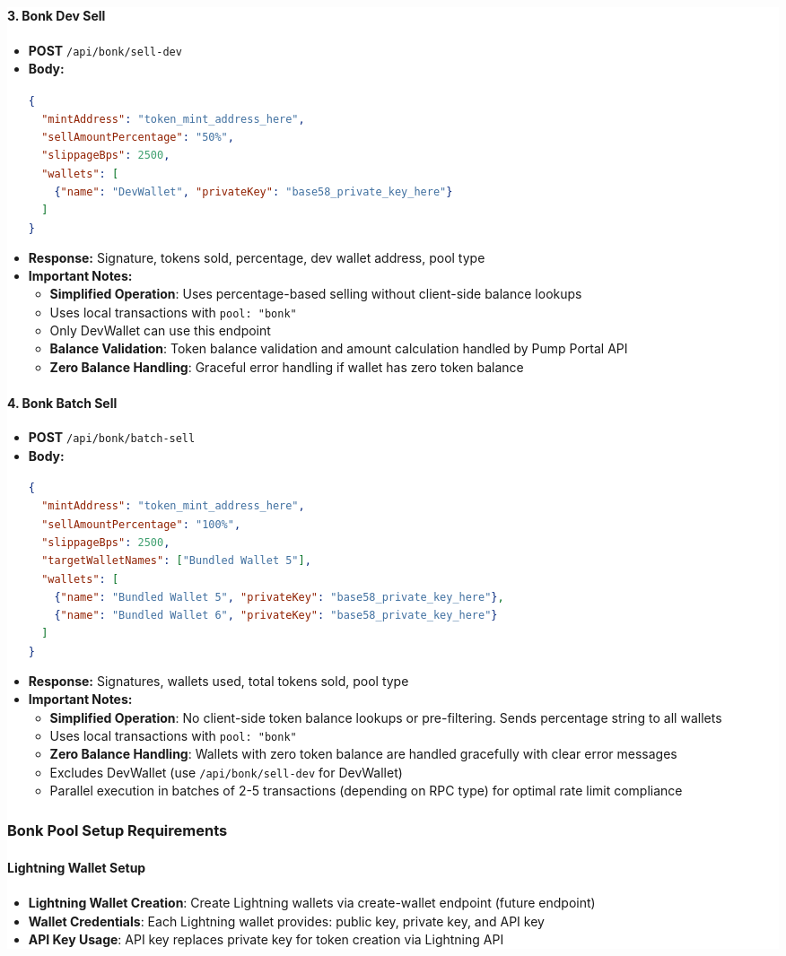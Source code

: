 #### 3. Bonk Dev Sell
- **POST** `/api/bonk/sell-dev`
- **Body:**
  ```json
  {
    "mintAddress": "token_mint_address_here",
    "sellAmountPercentage": "50%",
    "slippageBps": 2500,
    "wallets": [
      {"name": "DevWallet", "privateKey": "base58_private_key_here"}
    ]
  }
  ```
- **Response:** Signature, tokens sold, percentage, dev wallet address, pool type
- **Important Notes:**
  - **Simplified Operation**: Uses percentage-based selling without client-side balance lookups
  - Uses local transactions with `pool: "bonk"`
  - Only DevWallet can use this endpoint
  - **Balance Validation**: Token balance validation and amount calculation handled by Pump Portal API
  - **Zero Balance Handling**: Graceful error handling if wallet has zero token balance

#### 4. Bonk Batch Sell
- **POST** `/api/bonk/batch-sell`
- **Body:**
  ```json
  {
    "mintAddress": "token_mint_address_here",
    "sellAmountPercentage": "100%",
    "slippageBps": 2500,
    "targetWalletNames": ["Bundled Wallet 5"],
    "wallets": [
      {"name": "Bundled Wallet 5", "privateKey": "base58_private_key_here"},
      {"name": "Bundled Wallet 6", "privateKey": "base58_private_key_here"}
    ]
  }
  ```
- **Response:** Signatures, wallets used, total tokens sold, pool type
- **Important Notes:**
  - **Simplified Operation**: No client-side token balance lookups or pre-filtering. Sends percentage string to all wallets
  - Uses local transactions with `pool: "bonk"`
  - **Zero Balance Handling**: Wallets with zero token balance are handled gracefully with clear error messages
  - Excludes DevWallet (use `/api/bonk/sell-dev` for DevWallet)
  - Parallel execution in batches of 2-5 transactions (depending on RPC type) for optimal rate limit compliance

### **Bonk Pool Setup Requirements**

#### Lightning Wallet Setup
- **Lightning Wallet Creation**: Create Lightning wallets via create-wallet endpoint (future endpoint)
- **Wallet Credentials**: Each Lightning wallet provides: public key, private key, and API key
- **API Key Usage**: API key replaces private key for token creation via Lightning API
